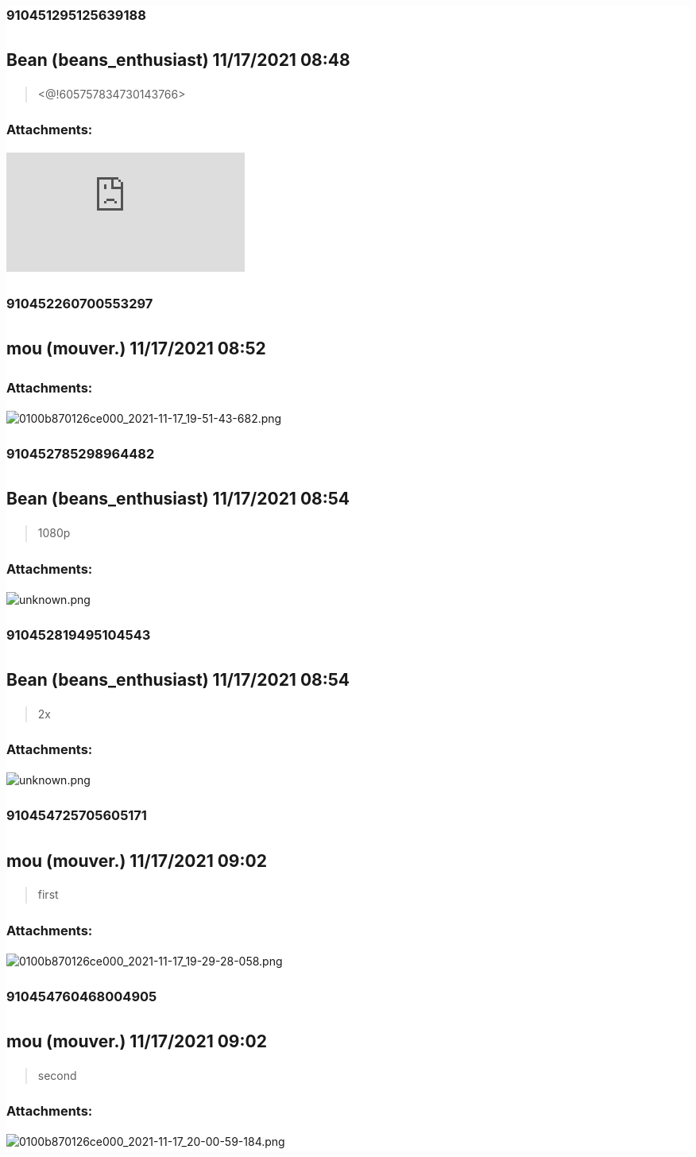 ### 910451295125639188
## Bean (beans_enthusiast) 11/17/2021 08:48 

> <@!605757834730143766>
### Attachments: 
![60_FPS__High_LOD__2K_Shadows__1440p_16x_Anisotropic_Filtering.7z](https://yuzudiscordbackup.s3.us-west-2.amazonaws.com/files-game-mods/910451295125639188_60_FPS__High_LOD__2K_Shadows__1440p_16x_Anisotropic_Filtering.7z)

### 910452260700553297
## mou (mouver.) 11/17/2021 08:52 

> 
### Attachments: 
![0100b870126ce000_2021-11-17_19-51-43-682.png](https://yuzudiscordbackup.s3.us-west-2.amazonaws.com/files-game-mods/910452260700553297_0100b870126ce000_2021-11-17_19-51-43-682.png)

### 910452785298964482
## Bean (beans_enthusiast) 11/17/2021 08:54 

> 1080p
### Attachments: 
![unknown.png](https://yuzudiscordbackup.s3.us-west-2.amazonaws.com/files-game-mods/910452785298964482_unknown.png)

### 910452819495104543
## Bean (beans_enthusiast) 11/17/2021 08:54 

> 2x
### Attachments: 
![unknown.png](https://yuzudiscordbackup.s3.us-west-2.amazonaws.com/files-game-mods/910452819495104543_unknown.png)

### 910454725705605171
## mou (mouver.) 11/17/2021 09:02 

> first
### Attachments: 
![0100b870126ce000_2021-11-17_19-29-28-058.png](https://yuzudiscordbackup.s3.us-west-2.amazonaws.com/files-game-mods/910454725705605171_0100b870126ce000_2021-11-17_19-29-28-058.png)

### 910454760468004905
## mou (mouver.) 11/17/2021 09:02 

> second
### Attachments: 
![0100b870126ce000_2021-11-17_20-00-59-184.png](https://yuzudiscordbackup.s3.us-west-2.amazonaws.com/files-game-mods/910454760468004905_0100b870126ce000_2021-11-17_20-00-59-184.png)
